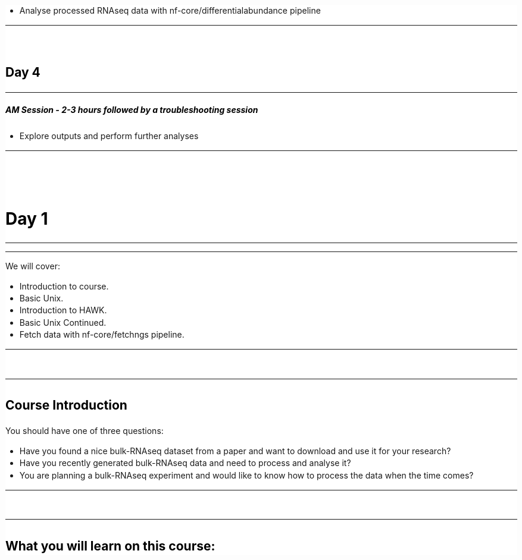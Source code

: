 - Analyse processed RNAseq data with nf-core/differentialabundance pipeline

---

<br>

## <span style="color:black;">Day 4
---
##### <span style="color:black;">AM Session - 2-3 hours followed by a troubleshooting session

- Explore outputs and perform further analyses
  
---

<br>
<br>

# <span style="color:black;">Day 1

---
---

We will cover:

- Introduction to course.
- Basic Unix.
- Introduction to HAWK.
- Basic Unix Continued.
- Fetch data with nf-core/fetchngs pipeline.

---

<br>

---
## <span style="color:black;">Course Introduction

You should have one of three questions:

- Have you found a nice bulk-RNAseq dataset from a paper and want to download and use it for your research?
- Have you recently generated bulk-RNAseq data and need to process and analyse it?
- You are planning a bulk-RNAseq experiment and would like to know how to process the data when the time comes?

---

<br>

---

## <span style="color:black;">What you will learn on this course:
